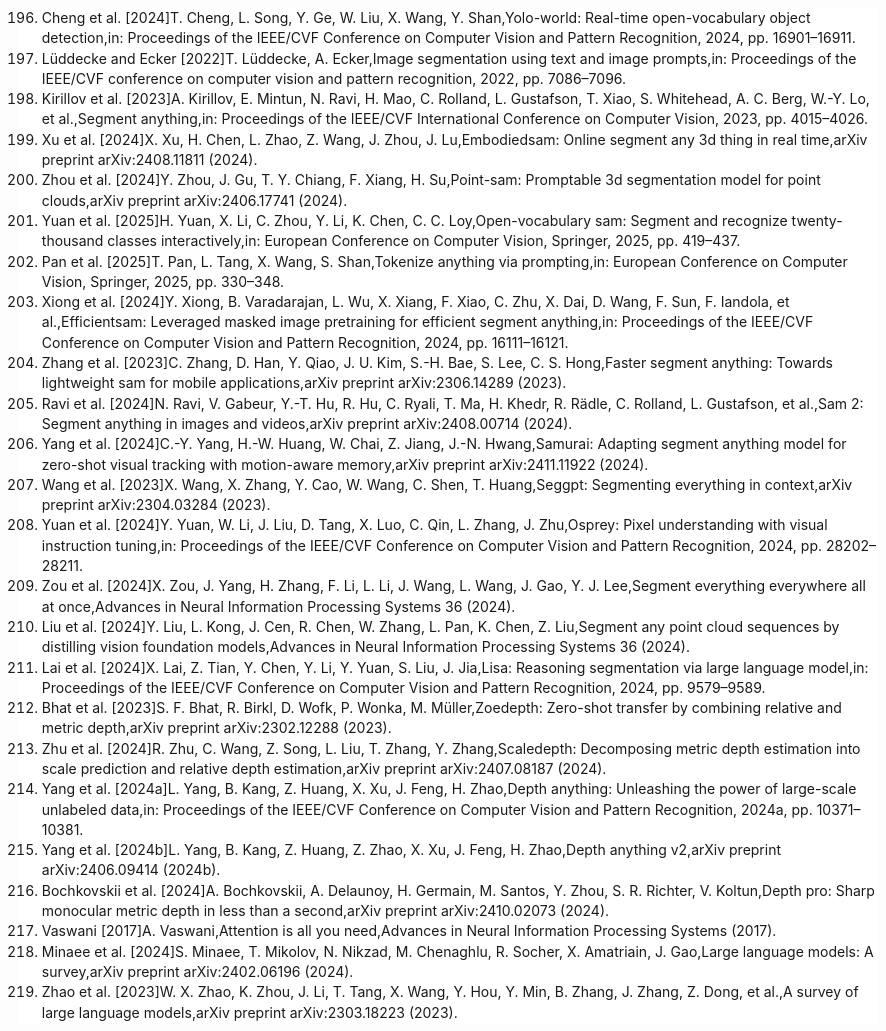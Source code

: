 196. Cheng et al. [2024]T. Cheng, L. Song, Y. Ge, W. Liu, X. Wang, Y. Shan,Yolo-world: Real-time open-vocabulary object detection,in: Proceedings of the IEEE/CVF Conference on Computer Vision and Pattern Recognition, 2024, pp. 16901–16911.
197. Lüddecke and Ecker [2022]T. Lüddecke, A. Ecker,Image segmentation using text and image prompts,in: Proceedings of the IEEE/CVF conference on computer vision and pattern recognition, 2022, pp. 7086–7096.
198. Kirillov et al. [2023]A. Kirillov, E. Mintun, N. Ravi, H. Mao, C. Rolland, L. Gustafson, T. Xiao, S. Whitehead, A. C. Berg, W.-Y. Lo, et al.,Segment anything,in: Proceedings of the IEEE/CVF International Conference on Computer Vision, 2023, pp. 4015–4026.
199. Xu et al. [2024]X. Xu, H. Chen, L. Zhao, Z. Wang, J. Zhou, J. Lu,Embodiedsam: Online segment any 3d thing in real time,arXiv preprint arXiv:2408.11811 (2024).
200. Zhou et al. [2024]Y. Zhou, J. Gu, T. Y. Chiang, F. Xiang, H. Su,Point-sam: Promptable 3d segmentation model for point clouds,arXiv preprint arXiv:2406.17741 (2024).
201. Yuan et al. [2025]H. Yuan, X. Li, C. Zhou, Y. Li, K. Chen, C. C. Loy,Open-vocabulary sam: Segment and recognize twenty-thousand classes interactively,in: European Conference on Computer Vision, Springer, 2025, pp. 419–437.
202. Pan et al. [2025]T. Pan, L. Tang, X. Wang, S. Shan,Tokenize anything via prompting,in: European Conference on Computer Vision, Springer, 2025, pp. 330–348.
203. Xiong et al. [2024]Y. Xiong, B. Varadarajan, L. Wu, X. Xiang, F. Xiao, C. Zhu, X. Dai, D. Wang, F. Sun, F. Iandola, et al.,Efficientsam: Leveraged masked image pretraining for efficient segment anything,in: Proceedings of the IEEE/CVF Conference on Computer Vision and Pattern Recognition, 2024, pp. 16111–16121.
204. Zhang et al. [2023]C. Zhang, D. Han, Y. Qiao, J. U. Kim, S.-H. Bae, S. Lee, C. S. Hong,Faster segment anything: Towards lightweight sam for mobile applications,arXiv preprint arXiv:2306.14289 (2023).
205. Ravi et al. [2024]N. Ravi, V. Gabeur, Y.-T. Hu, R. Hu, C. Ryali, T. Ma, H. Khedr, R. Rädle, C. Rolland, L. Gustafson, et al.,Sam 2: Segment anything in images and videos,arXiv preprint arXiv:2408.00714 (2024).
206. Yang et al. [2024]C.-Y. Yang, H.-W. Huang, W. Chai, Z. Jiang, J.-N. Hwang,Samurai: Adapting segment anything model for zero-shot visual tracking with motion-aware memory,arXiv preprint arXiv:2411.11922 (2024).
207. Wang et al. [2023]X. Wang, X. Zhang, Y. Cao, W. Wang, C. Shen, T. Huang,Seggpt: Segmenting everything in context,arXiv preprint arXiv:2304.03284 (2023).
208. Yuan et al. [2024]Y. Yuan, W. Li, J. Liu, D. Tang, X. Luo, C. Qin, L. Zhang, J. Zhu,Osprey: Pixel understanding with visual instruction tuning,in: Proceedings of the IEEE/CVF Conference on Computer Vision and Pattern Recognition, 2024, pp. 28202–28211.
209. Zou et al. [2024]X. Zou, J. Yang, H. Zhang, F. Li, L. Li, J. Wang, L. Wang, J. Gao, Y. J. Lee,Segment everything everywhere all at once,Advances in Neural Information Processing Systems 36 (2024).
210. Liu et al. [2024]Y. Liu, L. Kong, J. Cen, R. Chen, W. Zhang, L. Pan, K. Chen, Z. Liu,Segment any point cloud sequences by distilling vision foundation models,Advances in Neural Information Processing Systems 36 (2024).
211. Lai et al. [2024]X. Lai, Z. Tian, Y. Chen, Y. Li, Y. Yuan, S. Liu, J. Jia,Lisa: Reasoning segmentation via large language model,in: Proceedings of the IEEE/CVF Conference on Computer Vision and Pattern Recognition, 2024, pp. 9579–9589.
212. Bhat et al. [2023]S. F. Bhat, R. Birkl, D. Wofk, P. Wonka, M. Müller,Zoedepth: Zero-shot transfer by combining relative and metric depth,arXiv preprint arXiv:2302.12288 (2023).
213. Zhu et al. [2024]R. Zhu, C. Wang, Z. Song, L. Liu, T. Zhang, Y. Zhang,Scaledepth: Decomposing metric depth estimation into scale prediction and relative depth estimation,arXiv preprint arXiv:2407.08187 (2024).
214. Yang et al. [2024a]L. Yang, B. Kang, Z. Huang, X. Xu, J. Feng, H. Zhao,Depth anything: Unleashing the power of large-scale unlabeled data,in: Proceedings of the IEEE/CVF Conference on Computer Vision and Pattern Recognition, 2024a, pp. 10371–10381.
215. Yang et al. [2024b]L. Yang, B. Kang, Z. Huang, Z. Zhao, X. Xu, J. Feng, H. Zhao,Depth anything v2,arXiv preprint arXiv:2406.09414 (2024b).
216. Bochkovskii et al. [2024]A. Bochkovskii, A. Delaunoy, H. Germain, M. Santos, Y. Zhou, S. R. Richter, V. Koltun,Depth pro: Sharp monocular metric depth in less than a second,arXiv preprint arXiv:2410.02073 (2024).
217. Vaswani [2017]A. Vaswani,Attention is all you need,Advances in Neural Information Processing Systems (2017).
218. Minaee et al. [2024]S. Minaee, T. Mikolov, N. Nikzad, M. Chenaghlu, R. Socher, X. Amatriain, J. Gao,Large language models: A survey,arXiv preprint arXiv:2402.06196 (2024).
219. Zhao et al. [2023]W. X. Zhao, K. Zhou, J. Li, T. Tang, X. Wang, Y. Hou, Y. Min, B. Zhang, J. Zhang, Z. Dong, et al.,A survey of large language models,arXiv preprint arXiv:2303.18223 (2023).